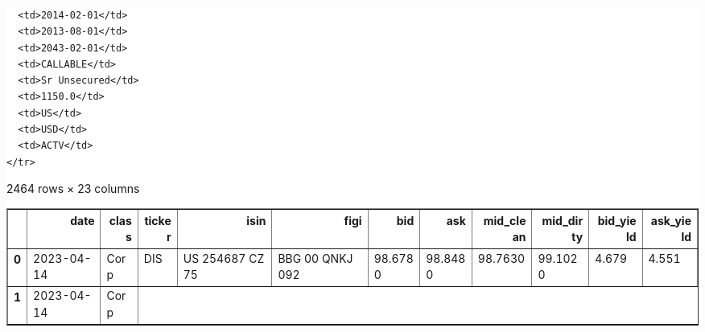 	  <td>2014-02-01</td>
	  <td>2013-08-01</td>
	  <td>2043-02-01</td>
	  <td>CALLABLE</td>
	  <td>Sr Unsecured</td>
	  <td>1150.0</td>
	  <td>US</td>
	  <td>USD</td>
	  <td>ACTV</td>
	</tr>
  </tbody>
</table>
<p>2464 rows × 23 columns</p>
</div>

<div>
<style scoped>
	.dataframe tbody tr th: only-of-type {
		Vertical-align: middle;
	}

    .dataframe tbody tr th {
        Vertical-align: top;
    }

    .dataframe thead th {
        Text-align: right;
    }
</style>
<table border="1" class="dataframe">
  <thead>
	<tr style="text-align: right;">
	  <th></th>
	  <th>date</th>
	  <th>class</th>
	  <th>ticker</th>
	  <th>isin</th>
	  <th>figi</th>
	  <th>bid</th>
	  <th>ask</th>
	  <th>mid_clean</th>
	  <th>mid_dirty</th>
	  <th>bid_yield</th>
	  <th>ask_yield</th>
	</tr>
  </thead>
  <tbody>
	<tr>
	  <th>0</th>
	  <td>2023-04-14</td>
	  <td>Corp</td>
	  <td>DIS</td>
	  <td>US 254687 CZ 75</td>
	  <td>BBG 00 QNKJ 092</td>
	  <td>98.6780</td>
	  <td>98.8480</td>
	  <td>98.7630</td>
	  <td>99.1020</td>
	  <td>4.679</td>
	  <td>4.551</td>
	</tr>
	<tr>
	  <th>1</th>
	  <td>2023-04-14</td>
	  <td>Corp</td>